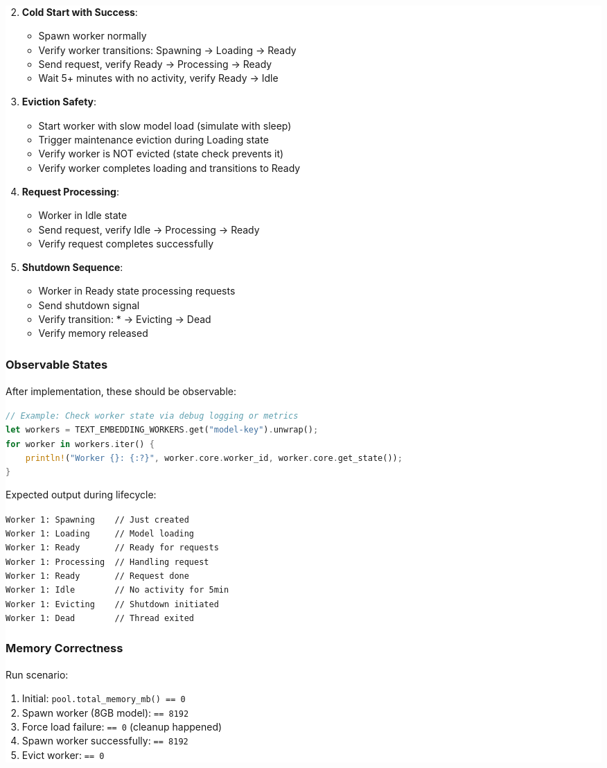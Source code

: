 2. **Cold Start with Success**:
   - Spawn worker normally
   - Verify worker transitions: Spawning → Loading → Ready
   - Send request, verify Ready → Processing → Ready
   - Wait 5+ minutes with no activity, verify Ready → Idle

3. **Eviction Safety**:
   - Start worker with slow model load (simulate with sleep)
   - Trigger maintenance eviction during Loading state
   - Verify worker is NOT evicted (state check prevents it)
   - Verify worker completes loading and transitions to Ready

4. **Request Processing**:
   - Worker in Idle state
   - Send request, verify Idle → Processing → Ready
   - Verify request completes successfully

5. **Shutdown Sequence**:
   - Worker in Ready state processing requests
   - Send shutdown signal
   - Verify transition: * → Evicting → Dead
   - Verify memory released

### Observable States

After implementation, these should be observable:

```rust
// Example: Check worker state via debug logging or metrics
let workers = TEXT_EMBEDDING_WORKERS.get("model-key").unwrap();
for worker in workers.iter() {
    println!("Worker {}: {:?}", worker.core.worker_id, worker.core.get_state());
}
```

Expected output during lifecycle:
```
Worker 1: Spawning    // Just created
Worker 1: Loading     // Model loading
Worker 1: Ready       // Ready for requests
Worker 1: Processing  // Handling request
Worker 1: Ready       // Request done
Worker 1: Idle        // No activity for 5min
Worker 1: Evicting    // Shutdown initiated
Worker 1: Dead        // Thread exited
```

### Memory Correctness

Run scenario:
1. Initial: `pool.total_memory_mb() == 0`
2. Spawn worker (8GB model): `== 8192`
3. Force load failure: `== 0` (cleanup happened)
4. Spawn worker successfully: `== 8192`
5. Evict worker: `== 0`

